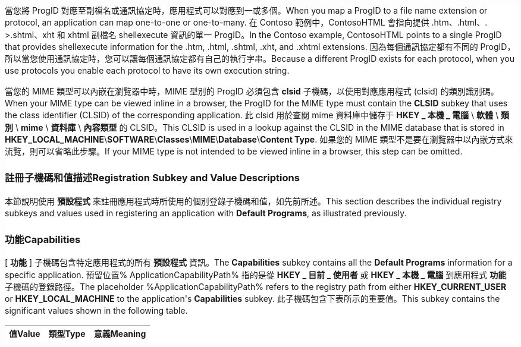<span data-ttu-id="5c483-169">當您將 ProgID 對應至副檔名或通訊協定時，應用程式可以對應到一或多個。</span><span class="sxs-lookup"><span data-stu-id="5c483-169">When you map a ProgID to a file name extension or protocol, an application can map one-to-one or one-to-many.</span></span> <span data-ttu-id="5c483-170">在 Contoso 範例中，ContosoHTML 會指向提供 .htm、.html、. >.shtml、xht 和 xhtml 副檔名 shellexecute 資訊的單一 ProgID。</span><span class="sxs-lookup"><span data-stu-id="5c483-170">In the Contoso example, ContosoHTML points to a single ProgID that provides shellexecute information for the .htm, .html, .shtml, .xht, and .xhtml extensions.</span></span> <span data-ttu-id="5c483-171">因為每個通訊協定都有不同的 ProgID，所以當您使用通訊協定時，您可以讓每個通訊協定都有自己的執行字串。</span><span class="sxs-lookup"><span data-stu-id="5c483-171">Because a different ProgID exists for each protocol, when you use protocols you enable each protocol to have its own execution string.</span></span>

<span data-ttu-id="5c483-172">當您的 MIME 類型可以內嵌在瀏覽器中時，MIME 型別的 ProgID 必須包含 **clsid** 子機碼，以使用對應應用程式 (clsid) 的類別識別碼。</span><span class="sxs-lookup"><span data-stu-id="5c483-172">When your MIME type can be viewed inline in a browser, the ProgID for the MIME type must contain the **CLSID** subkey that uses the class identifier (CLSID) of the corresponding application.</span></span> <span data-ttu-id="5c483-173">此 clsid 用於查閱 mime 資料庫中儲存于 **HKEY \_ 本機 \_ 電腦** \\ **軟體** \\ **類別** \\ **mime** \\ **資料庫** \\ **內容類型** 的 CLSID。</span><span class="sxs-lookup"><span data-stu-id="5c483-173">This CLSID is used in a lookup against the CLSID in the MIME database that is stored in **HKEY\_LOCAL\_MACHINE**\\**SOFTWARE**\\**Classes**\\**MIME**\\**Database**\\**Content Type**.</span></span> <span data-ttu-id="5c483-174">如果您的 MIME 類型不是要在瀏覽器中以內嵌方式來流覽，則可以省略此步驟。</span><span class="sxs-lookup"><span data-stu-id="5c483-174">If your MIME type is not intended to be viewed inline in a browser, this step can be omitted.</span></span>

### <a name="registration-subkey-and-value-descriptions"></a><span data-ttu-id="5c483-175">註冊子機碼和值描述</span><span class="sxs-lookup"><span data-stu-id="5c483-175">Registration Subkey and Value Descriptions</span></span>

<span data-ttu-id="5c483-176">本節說明使用 **預設程式** 來註冊應用程式時所使用的個別登錄子機碼和值，如先前所述。</span><span class="sxs-lookup"><span data-stu-id="5c483-176">This section describes the individual registry subkeys and values used in registering an application with **Default Programs**, as illustrated previously.</span></span>

### <a name="capabilities"></a><span data-ttu-id="5c483-177">功能</span><span class="sxs-lookup"><span data-stu-id="5c483-177">Capabilities</span></span>

<span data-ttu-id="5c483-178">[ **功能** ] 子機碼包含特定應用程式的所有 **預設程式** 資訊。</span><span class="sxs-lookup"><span data-stu-id="5c483-178">The **Capabilities** subkey contains all the **Default Programs** information for a specific application.</span></span> <span data-ttu-id="5c483-179">預留位置% ApplicationCapabilityPath% 指的是從 **HKEY \_ 目前 \_ 使用者** 或 **HKEY \_ 本機 \_ 電腦** 到應用程式 **功能** 子機碼的登錄路徑。</span><span class="sxs-lookup"><span data-stu-id="5c483-179">The placeholder %ApplicationCapabilityPath% refers to the registry path from either **HKEY\_CURRENT\_USER** or **HKEY\_LOCAL\_MACHINE** to the application's **Capabilities** subkey.</span></span> <span data-ttu-id="5c483-180">此子機碼包含下表所示的重要值。</span><span class="sxs-lookup"><span data-stu-id="5c483-180">This subkey contains the significant values shown in the following table.</span></span>



| <span data-ttu-id="5c483-181">值</span><span class="sxs-lookup"><span data-stu-id="5c483-181">Value</span></span>                  | <span data-ttu-id="5c483-182">類型</span><span class="sxs-lookup"><span data-stu-id="5c483-182">Type</span></span>                       | <span data-ttu-id="5c483-183">意義</span><span class="sxs-lookup"><span data-stu-id="5c483-183">Meaning</span></span>                                                                                                                                                                                                                                                                                                                                                                                                                                                                                                                                                                                 |
|------------------------|----------------------------|-----------------------------------------------------------------------------------------------------------------------------------------------------------------------------------------------------------------------------------------------------------------------------------------------------------------------------------------------------------------------------------------------------------------------------------------------------------------------------------------------------------------------------------------------------------------------------------------|